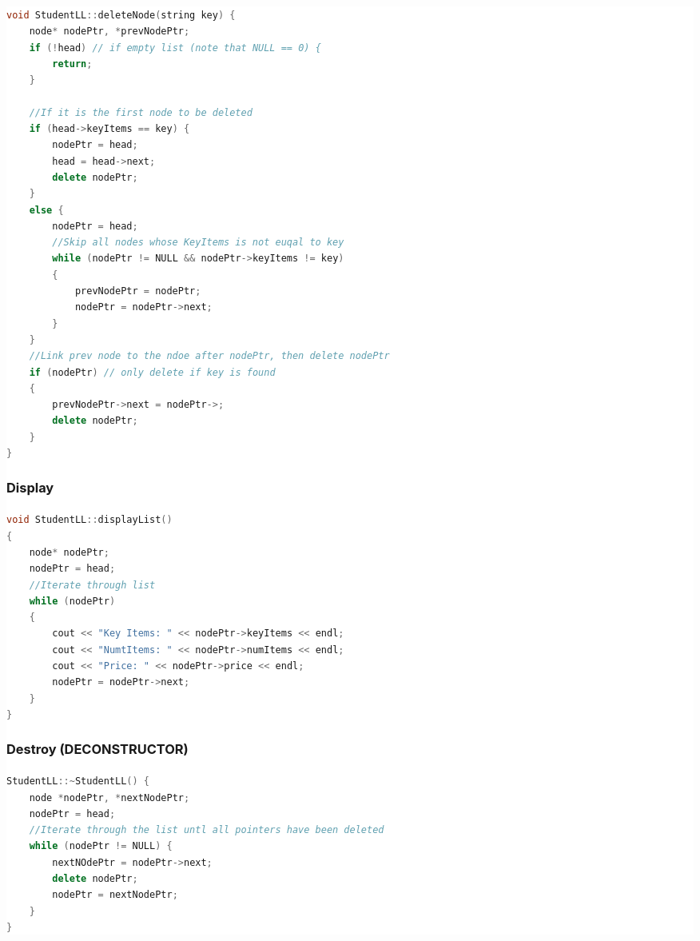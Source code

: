 ```c++
void StudentLL::deleteNode(string key) {
	node* nodePtr, *prevNodePtr;
	if (!head) // if empty list (note that NULL == 0) {
		return;
	}
	
	//If it is the first node to be deleted
	if (head->keyItems == key) {
		nodePtr = head;
		head = head->next;
		delete nodePtr;
	}
	else {
		nodePtr = head;
		//Skip all nodes whose KeyItems is not euqal to key
		while (nodePtr != NULL && nodePtr->keyItems != key)
		{
			prevNodePtr = nodePtr;
			nodePtr = nodePtr->next;
		}
	}
	//Link prev node to the ndoe after nodePtr, then delete nodePtr
	if (nodePtr) // only delete if key is found 
	{
		prevNodePtr->next = nodePtr->;
		delete nodePtr;
	}
}
```

### Display

```c++
void StudentLL::displayList()
{
	node* nodePtr;
	nodePtr = head;
	//Iterate through list
	while (nodePtr) 
	{
		cout << "Key Items: " << nodePtr->keyItems << endl;
		cout << "NumtItems: " << nodePtr->numItems << endl;
		cout << "Price: " << nodePtr->price << endl;
		nodePtr = nodePtr->next;
	}
}
```

### Destroy (DECONSTRUCTOR)

```c++
StudentLL::~StudentLL() {
	node *nodePtr, *nextNodePtr;
	nodePtr = head;
	//Iterate through the list untl all pointers have been deleted
	while (nodePtr != NULL) {
		nextNOdePtr = nodePtr->next;
		delete nodePtr;
		nodePtr = nextNodePtr;
	}
}
```

